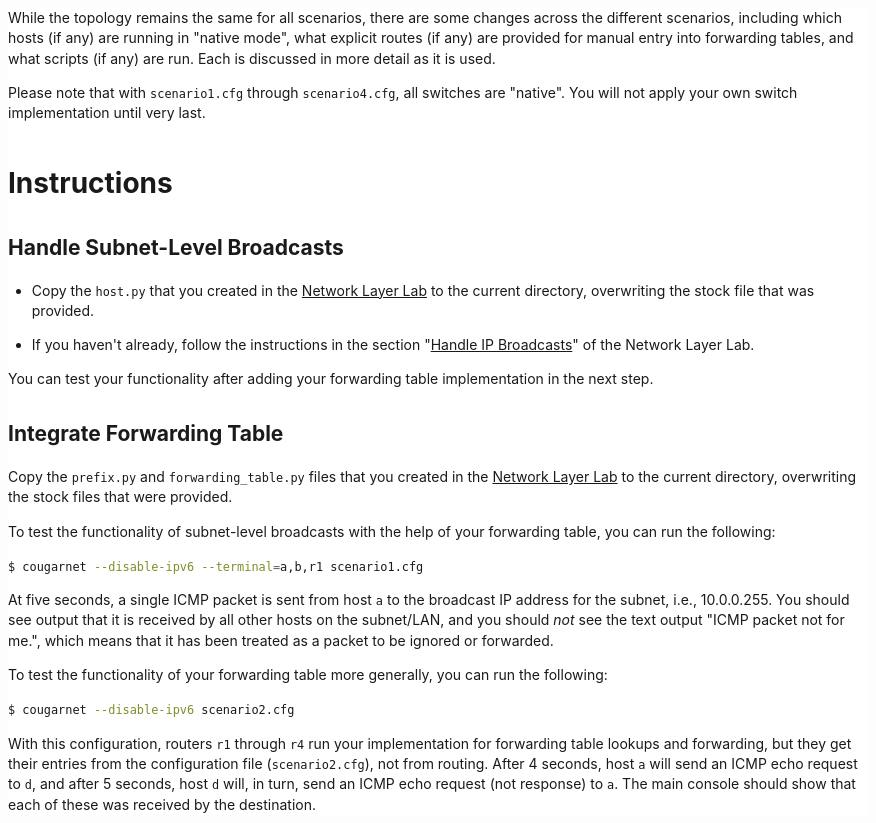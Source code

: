 While the topology remains the same for all scenarios, there are some changes
across the different scenarios, including which hosts (if any) are running in
"native mode", what explicit routes (if any) are provided for manual entry into
forwarding tables, and what scripts (if any) are run.  Each is discussed in
more detail as it is used.

Please note that with `scenario1.cfg` through `scenario4.cfg`, all switches are
"native".  You will not apply your own switch implementation until very last.


# Instructions


## Handle Subnet-Level Broadcasts

 - Copy the `host.py` that you created in the
   [Network Layer Lab](../06-lab-network-layer) to the current directory,
   overwriting the stock file that was provided.
   
 - If you haven't already, follow the instructions in the section
   "[Handle IP Broadcasts](../06-lab-network-layer#handle-ip-subnet-level-broadcasts)"
   of the Network Layer Lab.

You can test your functionality after adding your forwarding table
implementation in the next step.


## Integrate Forwarding Table

Copy the `prefix.py` and `forwarding_table.py` files that you created in the
[Network Layer Lab](../06-lab-network-layer) to the current directory,
overwriting the stock files that were provided.

To test the functionality of subnet-level broadcasts with the help of your
forwarding table, you can run the following:

```bash
$ cougarnet --disable-ipv6 --terminal=a,b,r1 scenario1.cfg
```

At five seconds, a single ICMP packet is sent from host `a` to the broadcast IP
address for the subnet, i.e., 10.0.0.255.  You should see output that it is
received by all other hosts on the subnet/LAN, and you should _not_ see the text
output "ICMP packet not for me.", which means that it has been treated as a
packet to be ignored or forwarded.

To test the functionality of your forwarding table more generally, you can run
the following:

```bash
$ cougarnet --disable-ipv6 scenario2.cfg
```

With this configuration, routers `r1` through `r4` run your implementation for
forwarding table lookups and forwarding, but they get their entries from the
configuration file (`scenario2.cfg`), not from routing.  After 4 seconds, host
`a` will send an ICMP echo request to `d`, and after 5 seconds, host `d` will,
in turn, send an ICMP echo request (not response) to `a`.  The main console
should show that each of these was received by the destination.
